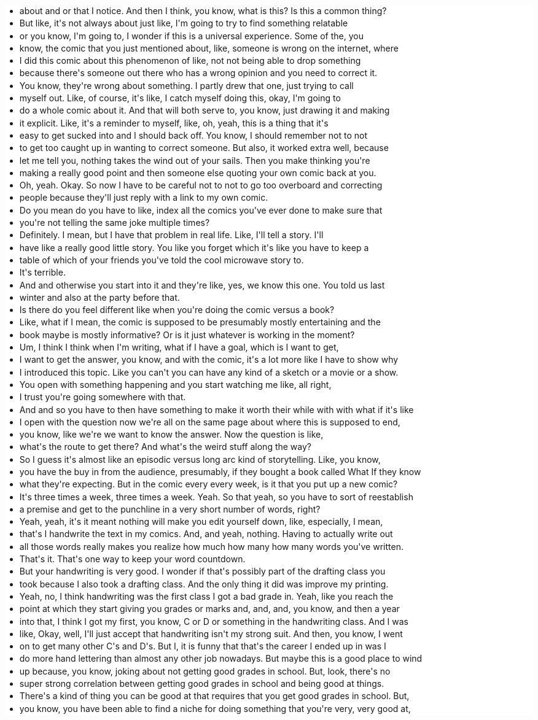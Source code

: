 *  about and or that I notice. And then I think, you know, what is this? Is this a common thing?
*  But like, it's not always about just like, I'm going to try to find something relatable
*  or you know, I'm going to, I wonder if this is a universal experience. Some of the, you
*  know, the comic that you just mentioned about, like, someone is wrong on the internet, where
*  I did this comic about this phenomenon of like, not not being able to drop something
*  because there's someone out there who has a wrong opinion and you need to correct it.
*  You know, they're wrong about something. I partly drew that one, just trying to call
*  myself out. Like, of course, it's like, I catch myself doing this, okay, I'm going to
*  do a whole comic about it. And that will both serve to, you know, just drawing it and making
*  it explicit. Like, it's a reminder to myself, like, oh, yeah, this is a thing that it's
*  easy to get sucked into and I should back off. You know, I should remember not to not
*  to get too caught up in wanting to correct someone. But also, it worked extra well, because
*  let me tell you, nothing takes the wind out of your sails. Then you make thinking you're
*  making a really good point and then someone else quoting your own comic back at you.
*  Oh, yeah. Okay. So now I have to be careful not to not to go too overboard and correcting
*  people because they'll just reply with a link to my own comic.
*  Do you mean do you have to like, index all the comics you've ever done to make sure that
*  you're not telling the same joke multiple times?
*  Definitely. I mean, but I have that problem in real life. Like, I'll tell a story. I'll
*  have like a really good little story. You like you forget which it's like you have to keep a
*  table of which of your friends you've told the cool microwave story to.
*  It's terrible.
*  And and otherwise you start into it and they're like, yes, we know this one. You told us last
*  winter and also at the party before that.
*  Is there do you feel different like when you're doing the comic versus a book?
*  Like, what if I mean, the comic is supposed to be presumably mostly entertaining and the
*  book maybe is mostly informative? Or is it just whatever is working in the moment?
*  Um, I think I think when I'm writing, what if I have a goal, which is I want to get,
*  I want to get the answer, you know, and with the comic, it's a lot more like I have to show why
*  I introduced this topic. Like you can't you can have any kind of a sketch or a movie or a show.
*  You open with something happening and you start watching me like, all right,
*  I trust you're going somewhere with that.
*  And and so you have to then have something to make it worth their while with with what if it's like
*  I open with the question now we're all on the same page about where this is supposed to end,
*  you know, like we're we want to know the answer. Now the question is like,
*  what's the route to get there? And what's the weird stuff along the way?
*  So I guess it's almost like an episodic versus long arc kind of storytelling. Like, you know,
*  you have the buy in from the audience, presumably, if they bought a book called What If they know
*  what they're expecting. But in the comic every every week, is it that you put up a new comic?
*  It's three times a week, three times a week. Yeah. So that yeah, so you have to sort of reestablish
*  a premise and get to the punchline in a very short number of words, right?
*  Yeah, yeah, it's it meant nothing will make you edit yourself down, like, especially, I mean,
*  that's I handwrite the text in my comics. And, and yeah, nothing. Having to actually write out
*  all those words really makes you realize how much how many how many words you've written.
*  That's it. That's one way to keep your word countdown.
*  But your handwriting is very good. I wonder if that's possibly part of the drafting class you
*  took because I also took a drafting class. And the only thing it did was improve my printing.
*  Yeah, no, I think handwriting was the first class I got a bad grade in. Yeah, like you reach the
*  point at which they start giving you grades or marks and, and, and, you know, and then a year
*  into that, I think I got my first, you know, C or D or something in the handwriting class. And I was
*  like, Okay, well, I'll just accept that handwriting isn't my strong suit. And then, you know, I went
*  on to get many other C's and D's. But I, it is funny that that's the career I ended up in was I
*  do more hand lettering than almost any other job nowadays. But maybe this is a good place to wind
*  up because, you know, joking about not getting good grades in school. But, look, there's no
*  super strong correlation between getting good grades in school and being good at things.
*  There's a kind of thing you can be good at that requires that you get good grades in school. But,
*  you know, you have been able to find a niche for doing something that you're very, very good at,
